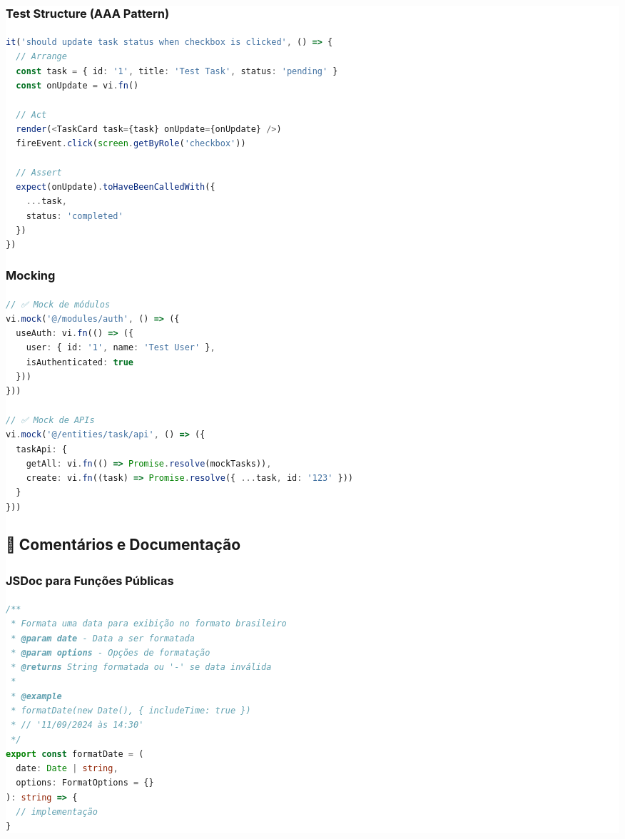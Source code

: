### Test Structure (AAA Pattern)
```typescript
it('should update task status when checkbox is clicked', () => {
  // Arrange
  const task = { id: '1', title: 'Test Task', status: 'pending' }
  const onUpdate = vi.fn()
  
  // Act
  render(<TaskCard task={task} onUpdate={onUpdate} />)
  fireEvent.click(screen.getByRole('checkbox'))
  
  // Assert
  expect(onUpdate).toHaveBeenCalledWith({
    ...task,
    status: 'completed'
  })
})
```

### Mocking
```typescript
// ✅ Mock de módulos
vi.mock('@/modules/auth', () => ({
  useAuth: vi.fn(() => ({
    user: { id: '1', name: 'Test User' },
    isAuthenticated: true
  }))
}))

// ✅ Mock de APIs
vi.mock('@/entities/task/api', () => ({
  taskApi: {
    getAll: vi.fn(() => Promise.resolve(mockTasks)),
    create: vi.fn((task) => Promise.resolve({ ...task, id: '123' }))
  }
}))
```

## 📝 Comentários e Documentação

### JSDoc para Funções Públicas
```typescript
/**
 * Formata uma data para exibição no formato brasileiro
 * @param date - Data a ser formatada
 * @param options - Opções de formatação
 * @returns String formatada ou '-' se data inválida
 * 
 * @example
 * formatDate(new Date(), { includeTime: true })
 * // '11/09/2024 às 14:30'
 */
export const formatDate = (
  date: Date | string, 
  options: FormatOptions = {}
): string => {
  // implementação
}
```
